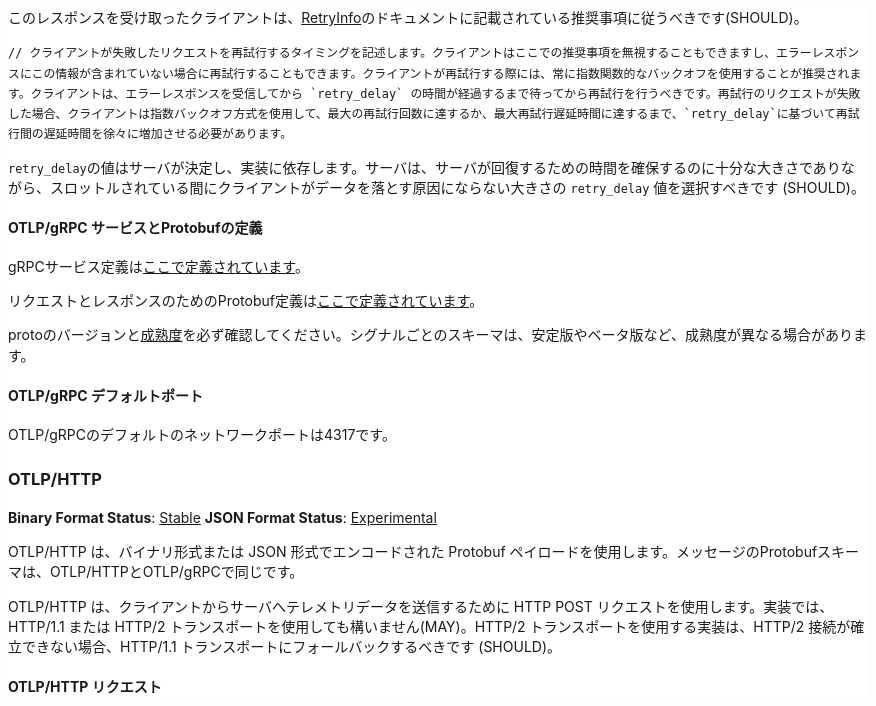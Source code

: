 
このレスポンスを受け取ったクライアントは、[RetryInfo](https://github.com/googleapis/googleapis/blob/6a8c7914d1b79bd832b5157a09a9332e8cbd16d4/google/rpc/error_details.proto#L40)のドキュメントに記載されている推奨事項に従うべきです(SHOULD)。



```
// クライアントが失敗したリクエストを再試行するタイミングを記述します。クライアントはここでの推奨事項を無視することもできますし、エラーレスポンスにこの情報が含まれていない場合に再試行することもできます。クライアントが再試行する際には、常に指数関数的なバックオフを使用することが推奨されます。クライアントは、エラーレスポンスを受信してから `retry_delay` の時間が経過するまで待ってから再試行を行うべきです。再試行のリクエストが失敗した場合、クライアントは指数バックオフ方式を使用して、最大の再試行回数に達するか、最大再試行遅延時間に達するまで、`retry_delay`に基づいて再試行間の遅延時間を徐々に増加させる必要があります。
```



`retry_delay`の値はサーバが決定し、実装に依存します。サーバは、サーバが回復するための時間を確保するのに十分な大きさでありながら、スロットルされている間にクライアントがデータを落とす原因にならない大きさの `retry_delay` 値を選択すべきです (SHOULD)。



#### OTLP/gRPC サービスとProtobufの定義



gRPCサービス定義は[ここで定義されています](https://github.com/open-telemetry/opentelemetry-proto/tree/master/opentelemetry/proto/collector)。



リクエストとレスポンスのためのProtobuf定義は[ここで定義されています](https://github.com/open-telemetry/opentelemetry-proto/tree/master/opentelemetry/proto)。



protoのバージョンと[成熟度](https://github.com/open-telemetry/opentelemetry-proto/#maturity-level)を必ず確認してください。シグナルごとのスキーマは、安定版やベータ版など、成熟度が異なる場合があります。



#### OTLP/gRPC デフォルトポート



OTLP/gRPCのデフォルトのネットワークポートは4317です。



### OTLP/HTTP



**Binary Format Status**: [Stable](../document-status.md)
**JSON Format Status**: [Experimental](../document-status.md)



OTLP/HTTP は、バイナリ形式または JSON 形式でエンコードされた Protobuf ペイロードを使用します。メッセージのProtobufスキーマは、OTLP/HTTPとOTLP/gRPCで同じです。



OTLP/HTTP は、クライアントからサーバへテレメトリデータを送信するために HTTP POST リクエストを使用します。実装では、HTTP/1.1 または HTTP/2 トランスポートを使用しても構いません(MAY)。HTTP/2 トランスポートを使用する実装は、HTTP/2 接続が確立できない場合、HTTP/1.1 トランスポートにフォールバックするべきです (SHOULD)。



#### OTLP/HTTP リクエスト
